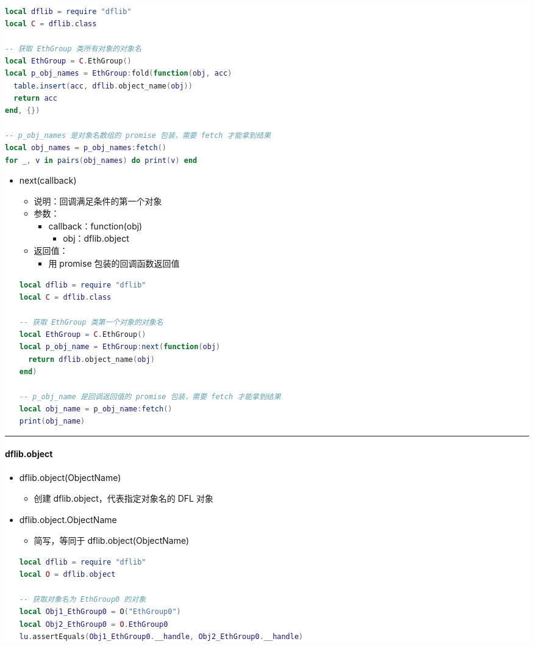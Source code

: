   ```lua
  local dflib = require "dflib"
  local C = dflib.class

  -- 获取 EthGroup 类所有对象的对象名
  local EthGroup = C.EthGroup()
  local p_obj_names = EthGroup:fold(function(obj, acc)
    table.insert(acc, dflib.object_name(obj))
    return acc
  end, {})

  -- p_obj_names 是对象名数组的 promise 包装，需要 fetch 才能拿到结果
  local obj_names = p_obj_names:fetch()
  for _, v in pairs(obj_names) do print(v) end
  ```

- next(callback)
  - 说明：回调满足条件的第一个对象
  - 参数：
    - callback：function(obj)
      - obj：dflib.object
  - 返回值：
    - 用 promise 包装的回调函数返回值

  ```lua
  local dflib = require "dflib"
  local C = dflib.class

  -- 获取 EthGroup 类第一个对象的对象名
  local EthGroup = C.EthGroup()
  local p_obj_name = EthGroup:next(function(obj)
    return dflib.object_name(obj)
  end)

  -- p_obj_name 是回调返回值的 promise 包装，需要 fetch 才能拿到结果
  local obj_name = p_obj_name:fetch()
  print(obj_name)
  ```

---

#### dflib.object

- dflib.object(ObjectName)
  - 创建 dflib.object，代表指定对象名的 DFL 对象
- dflib.object.ObjectName
  - 简写，等同于 dflib.object(ObjectName)

  ```lua
  local dflib = require "dflib"
  local O = dflib.object

  -- 获取对象名为 EthGroup0 的对象
  local Obj1_EthGroup0 = O("EthGroup0")
  local Obj2_EthGroup0 = O.EthGroup0
  lu.assertEquals(Obj1_EthGroup0.__handle, Obj2_EthGroup0.__handle)
  ```
